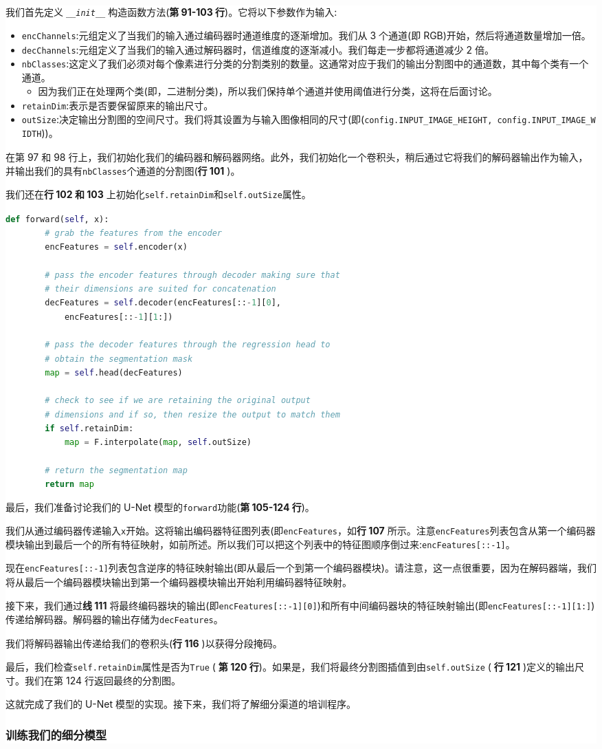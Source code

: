 我们首先定义 *`__init__`* 构造函数方法(**第 91-103 行**)。它将以下参数作为输入:

*   `encChannels`:元组定义了当我们的输入通过编码器时通道维度的逐渐增加。我们从 3 个通道(即 RGB)开始，然后将通道数量增加一倍。
*   `decChannels`:元组定义了当我们的输入通过解码器时，信道维度的逐渐减小。我们每走一步都将通道减少 2 倍。
*   `nbClasses`:这定义了我们必须对每个像素进行分类的分割类别的数量。这通常对应于我们的输出分割图中的通道数，其中每个类有一个通道。
    *   因为我们正在处理两个类(即，二进制分类)，所以我们保持单个通道并使用阈值进行分类，这将在后面讨论。
*   `retainDim`:表示是否要保留原来的输出尺寸。
*   `outSize`:决定输出分割图的空间尺寸。我们将其设置为与输入图像相同的尺寸(即(`config.INPUT_IMAGE_HEIGHT, config.INPUT_IMAGE_WIDTH`))。

在第 97 和 98 行上，我们初始化我们的编码器和解码器网络。此外，我们初始化一个卷积头，稍后通过它将我们的解码器输出作为输入，并输出我们的具有`nbClasses`个通道的分割图(**行 101** )。

我们还在**行 102 和 103** 上初始化`self.retainDim`和`self.outSize`属性。

```py
def forward(self, x):
		# grab the features from the encoder
		encFeatures = self.encoder(x)

		# pass the encoder features through decoder making sure that
		# their dimensions are suited for concatenation
		decFeatures = self.decoder(encFeatures[::-1][0],
			encFeatures[::-1][1:])

		# pass the decoder features through the regression head to
		# obtain the segmentation mask
		map = self.head(decFeatures)

		# check to see if we are retaining the original output
		# dimensions and if so, then resize the output to match them
		if self.retainDim:
			map = F.interpolate(map, self.outSize)

		# return the segmentation map
		return map
```

最后，我们准备讨论我们的 U-Net 模型的`forward`功能(**第 105-124 行**)。

我们从通过编码器传递输入`x`开始。这将输出编码器特征图列表(即`encFeatures`，如**行 107** 所示。注意`encFeatures`列表包含从第一个编码器模块输出到最后一个的所有特征映射，如前所述。所以我们可以把这个列表中的特征图顺序倒过来:`encFeatures[::-1]`。

现在`encFeatures[::-1]`列表包含逆序的特征映射输出(即从最后一个到第一个编码器模块)。请注意，这一点很重要，因为在解码器端，我们将从最后一个编码器模块输出到第一个编码器模块输出开始利用编码器特征映射。

接下来，我们通过**线 111** 将最终编码器块的输出(即`encFeatures[::-1][0]`)和所有中间编码器块的特征映射输出(即`encFeatures[::-1][1:]`)传递给解码器。解码器的输出存储为`decFeatures`。

我们将解码器输出传递给我们的卷积头(**行 116** )以获得分段掩码。

最后，我们检查`self.retainDim`属性是否为`True` ( **第 120 行**)。如果是，我们将最终分割图插值到由`self.outSize` ( **行 121** )定义的输出尺寸。我们在第 124 行返回最终的分割图。

这就完成了我们的 U-Net 模型的实现。接下来，我们将了解细分渠道的培训程序。

### **训练我们的细分模型**
